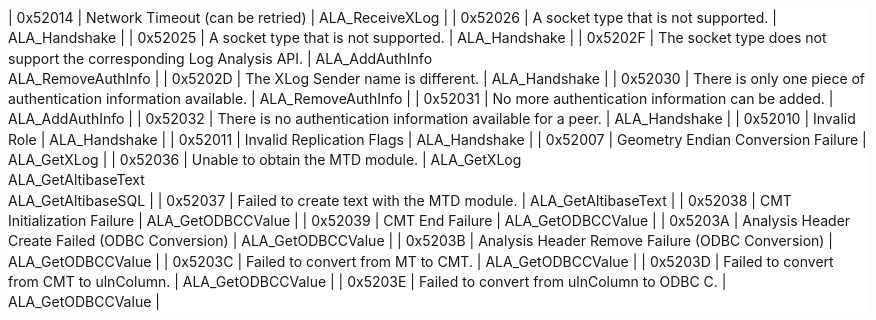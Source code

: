| 0x52014    | Network Timeout (can be retried)                             | ALA_ReceiveXLog                                              |
| 0x52026    | A socket type that is not supported.                         | ALA_Handshake                                                |
| 0x52025    | A socket type that is not supported.                         | ALA_Handshake                                                |
| 0x5202F    | The socket type does not support the corresponding Log Analysis API. | ALA_AddAuthInfo<br />ALA_RemoveAuthInfo                      |
| 0x5202D    | The XLog Sender name is different.                           | ALA_Handshake                                                |
| 0x52030    | There is only one piece of authentication information available. | ALA_RemoveAuthInfo                                           |
| 0x52031    | No more authentication information can be added.             | ALA_AddAuthInfo                                              |
| 0x52032    | There is no authentication information available for a peer. | ALA_Handshake                                                |
| 0x52010    | Invalid Role                                                 | ALA_Handshake                                                |
| 0x52011    | Invalid Replication Flags                                    | ALA_Handshake                                                |
| 0x52007    | Geometry Endian Conversion Failure                           | ALA_GetXLog                                                  |
| 0x52036    | Unable to obtain the MTD module.                             | ALA_GetXLog<br />ALA_GetAltibaseText<br />ALA_GetAltibaseSQL |
| 0x52037    | Failed to create text with the MTD module.                   | ALA_GetAltibaseText                                          |
| 0x52038    | CMT Initialization Failure                                   | ALA_GetODBCCValue                                            |
| 0x52039    | CMT End Failure                                              | ALA_GetODBCCValue                                            |
| 0x5203A    | Analysis Header Create Failed (ODBC Conversion)              | ALA_GetODBCCValue                                            |
| 0x5203B    | Analysis Header Remove Failure (ODBC Conversion)             | ALA_GetODBCCValue                                            |
| 0x5203C    | Failed to convert from MT to CMT.                            | ALA_GetODBCCValue                                            |
| 0x5203D    | Failed to convert from CMT to ulnColumn.                     | ALA_GetODBCCValue                                            |
| 0x5203E    | Failed to convert from ulnColumn to ODBC C.                  | ALA_GetODBCCValue                                            |



